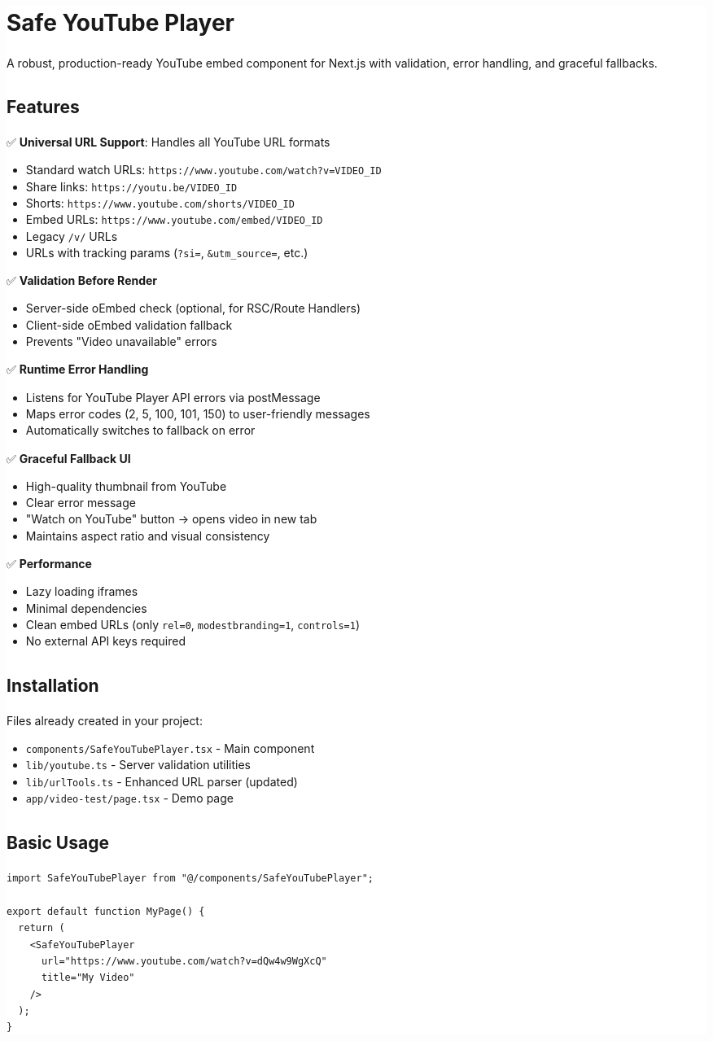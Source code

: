 # Safe YouTube Player

A robust, production-ready YouTube embed component for Next.js with validation, error handling, and graceful fallbacks.

## Features

✅ **Universal URL Support**: Handles all YouTube URL formats

- Standard watch URLs: `https://www.youtube.com/watch?v=VIDEO_ID`
- Share links: `https://youtu.be/VIDEO_ID`
- Shorts: `https://www.youtube.com/shorts/VIDEO_ID`
- Embed URLs: `https://www.youtube.com/embed/VIDEO_ID`
- Legacy `/v/` URLs
- URLs with tracking params (`?si=`, `&utm_source=`, etc.)

✅ **Validation Before Render**

- Server-side oEmbed check (optional, for RSC/Route Handlers)
- Client-side oEmbed validation fallback
- Prevents "Video unavailable" errors

✅ **Runtime Error Handling**

- Listens for YouTube Player API errors via postMessage
- Maps error codes (2, 5, 100, 101, 150) to user-friendly messages
- Automatically switches to fallback on error

✅ **Graceful Fallback UI**

- High-quality thumbnail from YouTube
- Clear error message
- "Watch on YouTube" button → opens video in new tab
- Maintains aspect ratio and visual consistency

✅ **Performance**

- Lazy loading iframes
- Minimal dependencies
- Clean embed URLs (only `rel=0`, `modestbranding=1`, `controls=1`)
- No external API keys required

## Installation

Files already created in your project:

- `components/SafeYouTubePlayer.tsx` - Main component
- `lib/youtube.ts` - Server validation utilities
- `lib/urlTools.ts` - Enhanced URL parser (updated)
- `app/video-test/page.tsx` - Demo page

## Basic Usage

```tsx
import SafeYouTubePlayer from "@/components/SafeYouTubePlayer";

export default function MyPage() {
  return (
    <SafeYouTubePlayer
      url="https://www.youtube.com/watch?v=dQw4w9WgXcQ"
      title="My Video"
    />
  );
}
```
